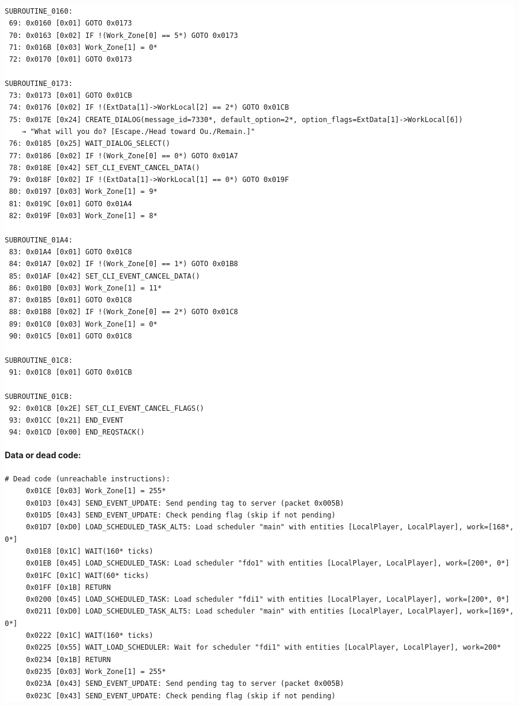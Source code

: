 ```
SUBROUTINE_0160:
 69: 0x0160 [0x01] GOTO 0x0173
 70: 0x0163 [0x02] IF !(Work_Zone[0] == 5*) GOTO 0x0173
 71: 0x016B [0x03] Work_Zone[1] = 0*
 72: 0x0170 [0x01] GOTO 0x0173

SUBROUTINE_0173:
 73: 0x0173 [0x01] GOTO 0x01CB
 74: 0x0176 [0x02] IF !(ExtData[1]->WorkLocal[2] == 2*) GOTO 0x01CB
 75: 0x017E [0x24] CREATE_DIALOG(message_id=7330*, default_option=2*, option_flags=ExtData[1]->WorkLocal[6])
    → "What will you do? [Escape./Head toward Ou./Remain.]"
 76: 0x0185 [0x25] WAIT_DIALOG_SELECT()
 77: 0x0186 [0x02] IF !(Work_Zone[0] == 0*) GOTO 0x01A7
 78: 0x018E [0x42] SET_CLI_EVENT_CANCEL_DATA()
 79: 0x018F [0x02] IF !(ExtData[1]->WorkLocal[1] == 0*) GOTO 0x019F
 80: 0x0197 [0x03] Work_Zone[1] = 9*
 81: 0x019C [0x01] GOTO 0x01A4
 82: 0x019F [0x03] Work_Zone[1] = 8*

SUBROUTINE_01A4:
 83: 0x01A4 [0x01] GOTO 0x01C8
 84: 0x01A7 [0x02] IF !(Work_Zone[0] == 1*) GOTO 0x01B8
 85: 0x01AF [0x42] SET_CLI_EVENT_CANCEL_DATA()
 86: 0x01B0 [0x03] Work_Zone[1] = 11*
 87: 0x01B5 [0x01] GOTO 0x01C8
 88: 0x01B8 [0x02] IF !(Work_Zone[0] == 2*) GOTO 0x01C8
 89: 0x01C0 [0x03] Work_Zone[1] = 0*
 90: 0x01C5 [0x01] GOTO 0x01C8

SUBROUTINE_01C8:
 91: 0x01C8 [0x01] GOTO 0x01CB

SUBROUTINE_01CB:
 92: 0x01CB [0x2E] SET_CLI_EVENT_CANCEL_FLAGS()
 93: 0x01CC [0x21] END_EVENT
 94: 0x01CD [0x00] END_REQSTACK()
```

#### Data or dead code:

```
# Dead code (unreachable instructions):
     0x01CE [0x03] Work_Zone[1] = 255*
     0x01D3 [0x43] SEND_EVENT_UPDATE: Send pending tag to server (packet 0x005B)
     0x01D5 [0x43] SEND_EVENT_UPDATE: Check pending flag (skip if not pending)
     0x01D7 [0xD0] LOAD_SCHEDULED_TASK_ALT5: Load scheduler "main" with entities [LocalPlayer, LocalPlayer], work=[168*, 0*]
     0x01E8 [0x1C] WAIT(160* ticks)
     0x01EB [0x45] LOAD_SCHEDULED_TASK: Load scheduler "fdo1" with entities [LocalPlayer, LocalPlayer], work=[200*, 0*]
     0x01FC [0x1C] WAIT(60* ticks)
     0x01FF [0x1B] RETURN
     0x0200 [0x45] LOAD_SCHEDULED_TASK: Load scheduler "fdi1" with entities [LocalPlayer, LocalPlayer], work=[200*, 0*]
     0x0211 [0xD0] LOAD_SCHEDULED_TASK_ALT5: Load scheduler "main" with entities [LocalPlayer, LocalPlayer], work=[169*, 0*]
     0x0222 [0x1C] WAIT(160* ticks)
     0x0225 [0x55] WAIT_LOAD_SCHEDULER: Wait for scheduler "fdi1" with entities [LocalPlayer, LocalPlayer], work=200*
     0x0234 [0x1B] RETURN
     0x0235 [0x03] Work_Zone[1] = 255*
     0x023A [0x43] SEND_EVENT_UPDATE: Send pending tag to server (packet 0x005B)
     0x023C [0x43] SEND_EVENT_UPDATE: Check pending flag (skip if not pending)
```